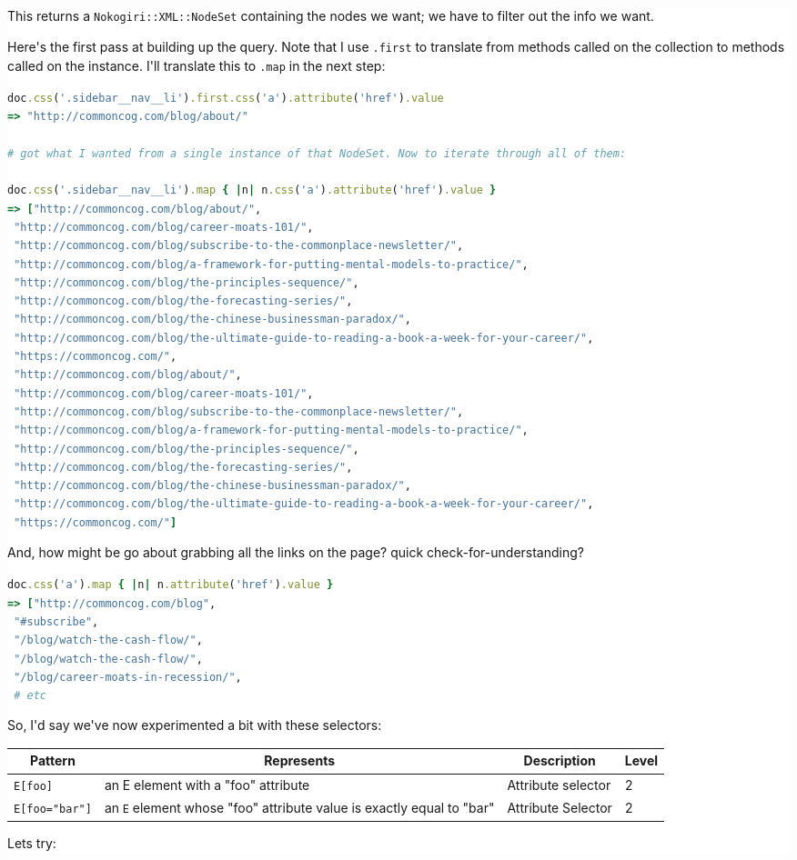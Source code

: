 This returns a `Nokogiri::XML::NodeSet` containing the nodes we want; we have to filter out the info we want.  

Here's the first pass at building up the query. Note that I use `.first` to translate from methods called on the collection to methods called on the instance. I'll translate this to `.map` in the next step:

```ruby
doc.css('.sidebar__nav__li').first.css('a').attribute('href').value
=> "http://commoncog.com/blog/about/"

# got what I wanted from a single instance of that NodeSet. Now to iterate through all of them:

doc.css('.sidebar__nav__li').map { |n| n.css('a').attribute('href').value }
=> ["http://commoncog.com/blog/about/",
 "http://commoncog.com/blog/career-moats-101/",
 "http://commoncog.com/blog/subscribe-to-the-commonplace-newsletter/",
 "http://commoncog.com/blog/a-framework-for-putting-mental-models-to-practice/",
 "http://commoncog.com/blog/the-principles-sequence/",
 "http://commoncog.com/blog/the-forecasting-series/",
 "http://commoncog.com/blog/the-chinese-businessman-paradox/",
 "http://commoncog.com/blog/the-ultimate-guide-to-reading-a-book-a-week-for-your-career/",
 "https://commoncog.com/",
 "http://commoncog.com/blog/about/",
 "http://commoncog.com/blog/career-moats-101/",
 "http://commoncog.com/blog/subscribe-to-the-commonplace-newsletter/",
 "http://commoncog.com/blog/a-framework-for-putting-mental-models-to-practice/",
 "http://commoncog.com/blog/the-principles-sequence/",
 "http://commoncog.com/blog/the-forecasting-series/",
 "http://commoncog.com/blog/the-chinese-businessman-paradox/",
 "http://commoncog.com/blog/the-ultimate-guide-to-reading-a-book-a-week-for-your-career/",
 "https://commoncog.com/"]
```
And, how might be go about grabbing all the links on the page? quick check-for-understanding?

```ruby
doc.css('a').map { |n| n.attribute('href').value }
=> ["http://commoncog.com/blog",
 "#subscribe",
 "/blog/watch-the-cash-flow/",
 "/blog/watch-the-cash-flow/",
 "/blog/career-moats-in-recession/",
 # etc
```

So, I'd say we've now experimented a bit with these selectors:

| Pattern |	Represents |	Description |	Level |
|---------|------------|--------------|-------|
| `E[foo]` |	an E element with a "foo" attribute	| Attribute selector |	2 |
| `E[foo="bar"]` |an `E` element whose "foo" attribute value is exactly equal to "bar" | Attribute Selector | 2 |


Lets try:
